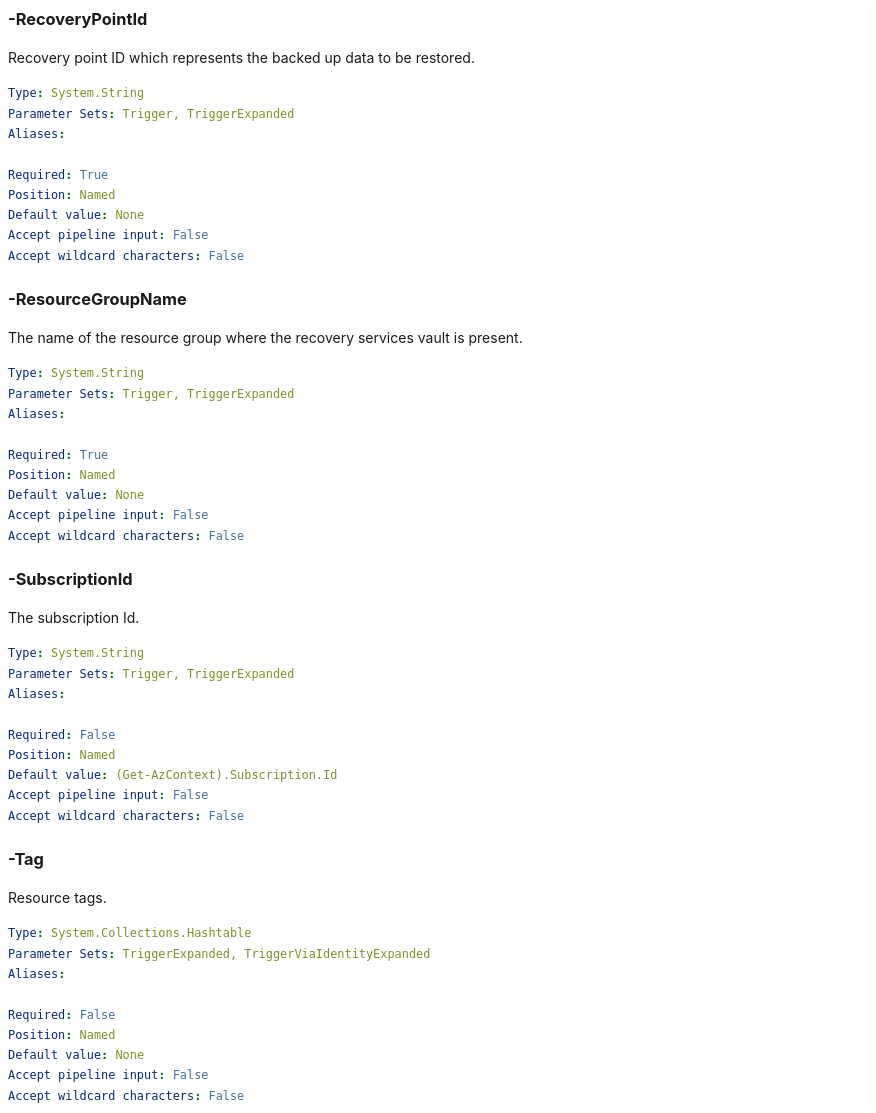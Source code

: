 ### -RecoveryPointId
Recovery point ID which represents the backed up data to be restored.

```yaml
Type: System.String
Parameter Sets: Trigger, TriggerExpanded
Aliases:

Required: True
Position: Named
Default value: None
Accept pipeline input: False
Accept wildcard characters: False
```

### -ResourceGroupName
The name of the resource group where the recovery services vault is present.

```yaml
Type: System.String
Parameter Sets: Trigger, TriggerExpanded
Aliases:

Required: True
Position: Named
Default value: None
Accept pipeline input: False
Accept wildcard characters: False
```

### -SubscriptionId
The subscription Id.

```yaml
Type: System.String
Parameter Sets: Trigger, TriggerExpanded
Aliases:

Required: False
Position: Named
Default value: (Get-AzContext).Subscription.Id
Accept pipeline input: False
Accept wildcard characters: False
```

### -Tag
Resource tags.

```yaml
Type: System.Collections.Hashtable
Parameter Sets: TriggerExpanded, TriggerViaIdentityExpanded
Aliases:

Required: False
Position: Named
Default value: None
Accept pipeline input: False
Accept wildcard characters: False
```
